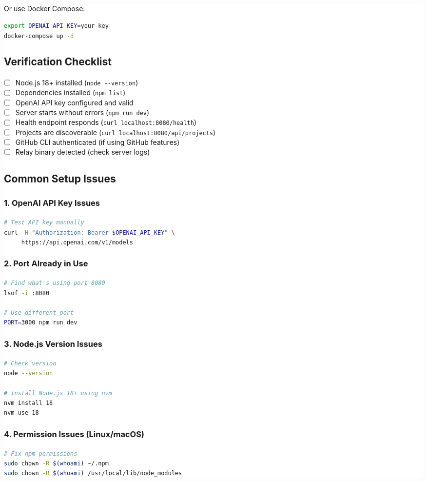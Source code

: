 Or use Docker Compose:
```bash
export OPENAI_API_KEY=your-key
docker-compose up -d
```

## Verification Checklist

- [ ] Node.js 18+ installed (`node --version`)
- [ ] Dependencies installed (`npm list`)
- [ ] OpenAI API key configured and valid
- [ ] Server starts without errors (`npm run dev`)
- [ ] Health endpoint responds (`curl localhost:8080/health`)
- [ ] Projects are discoverable (`curl localhost:8080/api/projects`)
- [ ] GitHub CLI authenticated (if using GitHub features)
- [ ] Relay binary detected (check server logs)

## Common Setup Issues

### 1. OpenAI API Key Issues
```bash
# Test API key manually
curl -H "Authorization: Bearer $OPENAI_API_KEY" \
     https://api.openai.com/v1/models
```

### 2. Port Already in Use
```bash
# Find what's using port 8080
lsof -i :8080

# Use different port
PORT=3000 npm run dev
```

### 3. Node.js Version Issues
```bash
# Check version
node --version

# Install Node.js 18+ using nvm
nvm install 18
nvm use 18
```

### 4. Permission Issues (Linux/macOS)
```bash
# Fix npm permissions
sudo chown -R $(whoami) ~/.npm
sudo chown -R $(whoami) /usr/local/lib/node_modules
```
